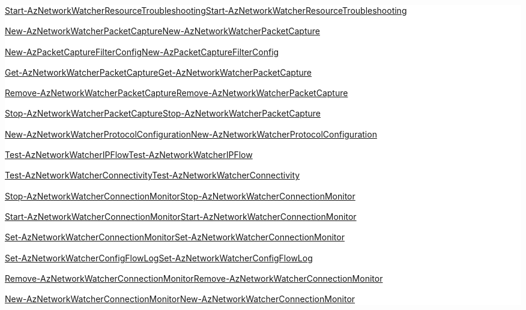 [<span data-ttu-id="076e5-145">Start-AzNetworkWatcherResourceTroubleshooting</span><span class="sxs-lookup"><span data-stu-id="076e5-145">Start-AzNetworkWatcherResourceTroubleshooting</span></span>](./Start-AzNetworkWatcherResourceTroubleshooting.md)

[<span data-ttu-id="076e5-146">New-AzNetworkWatcherPacketCapture</span><span class="sxs-lookup"><span data-stu-id="076e5-146">New-AzNetworkWatcherPacketCapture</span></span>](./New-AzNetworkWatcherPacketCapture.md)

[<span data-ttu-id="076e5-147">New-AzPacketCaptureFilterConfig</span><span class="sxs-lookup"><span data-stu-id="076e5-147">New-AzPacketCaptureFilterConfig</span></span>](./New-AzPacketCaptureFilterConfig.md)

[<span data-ttu-id="076e5-148">Get-AzNetworkWatcherPacketCapture</span><span class="sxs-lookup"><span data-stu-id="076e5-148">Get-AzNetworkWatcherPacketCapture</span></span>](./Get-AzNetworkWatcherPacketCapture.md)

[<span data-ttu-id="076e5-149">Remove-AzNetworkWatcherPacketCapture</span><span class="sxs-lookup"><span data-stu-id="076e5-149">Remove-AzNetworkWatcherPacketCapture</span></span>](./Remove-AzNetworkWatcherPacketCapture.md)

[<span data-ttu-id="076e5-150">Stop-AzNetworkWatcherPacketCapture</span><span class="sxs-lookup"><span data-stu-id="076e5-150">Stop-AzNetworkWatcherPacketCapture</span></span>](./Stop-AzNetworkWatcherPacketCapture.md)

[<span data-ttu-id="076e5-151">New-AzNetworkWatcherProtocolConfiguration</span><span class="sxs-lookup"><span data-stu-id="076e5-151">New-AzNetworkWatcherProtocolConfiguration</span></span>](./New-AzNetworkWatcherProtocolConfiguration.md)

[<span data-ttu-id="076e5-152">Test-AzNetworkWatcherIPFlow</span><span class="sxs-lookup"><span data-stu-id="076e5-152">Test-AzNetworkWatcherIPFlow</span></span>](./Test-AzNetworkWatcherIPFlow.md)

[<span data-ttu-id="076e5-153">Test-AzNetworkWatcherConnectivity</span><span class="sxs-lookup"><span data-stu-id="076e5-153">Test-AzNetworkWatcherConnectivity</span></span>](./Test-AzNetworkWatcherConnectivity.md)

[<span data-ttu-id="076e5-154">Stop-AzNetworkWatcherConnectionMonitor</span><span class="sxs-lookup"><span data-stu-id="076e5-154">Stop-AzNetworkWatcherConnectionMonitor</span></span>](./Stop-AzNetworkWatcherConnectionMonitor.md)

[<span data-ttu-id="076e5-155">Start-AzNetworkWatcherConnectionMonitor</span><span class="sxs-lookup"><span data-stu-id="076e5-155">Start-AzNetworkWatcherConnectionMonitor</span></span>](./Start-AzNetworkWatcherConnectionMonitor.md)

[<span data-ttu-id="076e5-156">Set-AzNetworkWatcherConnectionMonitor</span><span class="sxs-lookup"><span data-stu-id="076e5-156">Set-AzNetworkWatcherConnectionMonitor</span></span>](./Set-AzNetworkWatcherConnectionMonitor.md)

[<span data-ttu-id="076e5-157">Set-AzNetworkWatcherConfigFlowLog</span><span class="sxs-lookup"><span data-stu-id="076e5-157">Set-AzNetworkWatcherConfigFlowLog</span></span>](./Set-AzNetworkWatcherConfigFlowLog.md)

[<span data-ttu-id="076e5-158">Remove-AzNetworkWatcherConnectionMonitor</span><span class="sxs-lookup"><span data-stu-id="076e5-158">Remove-AzNetworkWatcherConnectionMonitor</span></span>](./Remove-AzNetworkWatcherConnectionMonitor.md)

[<span data-ttu-id="076e5-159">New-AzNetworkWatcherConnectionMonitor</span><span class="sxs-lookup"><span data-stu-id="076e5-159">New-AzNetworkWatcherConnectionMonitor</span></span>](./New-AzNetworkWatcherConnectionMonitor.md)
